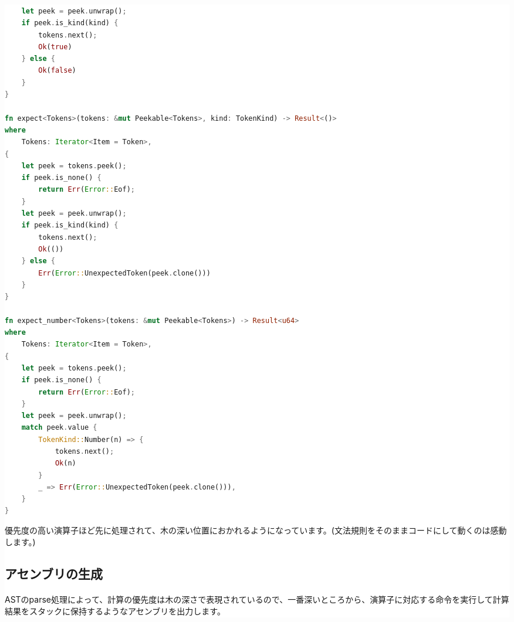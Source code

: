 ```rust
    let peek = peek.unwrap();
    if peek.is_kind(kind) {
        tokens.next();
        Ok(true)
    } else {
        Ok(false)
    }
}

fn expect<Tokens>(tokens: &mut Peekable<Tokens>, kind: TokenKind) -> Result<()>
where
    Tokens: Iterator<Item = Token>,
{
    let peek = tokens.peek();
    if peek.is_none() {
        return Err(Error::Eof);
    }
    let peek = peek.unwrap();
    if peek.is_kind(kind) {
        tokens.next();
        Ok(())
    } else {
        Err(Error::UnexpectedToken(peek.clone()))
    }
}

fn expect_number<Tokens>(tokens: &mut Peekable<Tokens>) -> Result<u64>
where
    Tokens: Iterator<Item = Token>,
{
    let peek = tokens.peek();
    if peek.is_none() {
        return Err(Error::Eof);
    }
    let peek = peek.unwrap();
    match peek.value {
        TokenKind::Number(n) => {
            tokens.next();
            Ok(n)
        }
        _ => Err(Error::UnexpectedToken(peek.clone())),
    }
}
```

優先度の高い演算子ほど先に処理されて、木の深い位置におかれるようになっています。(文法規則をそのままコードにして動くのは感動します。)

## アセンブリの生成

ASTのparse処理によって、計算の優先度は木の深さで表現されているので、一番深いところから、演算子に対応する命令を実行して計算結果をスタックに保持するようなアセンブリを出力します。
